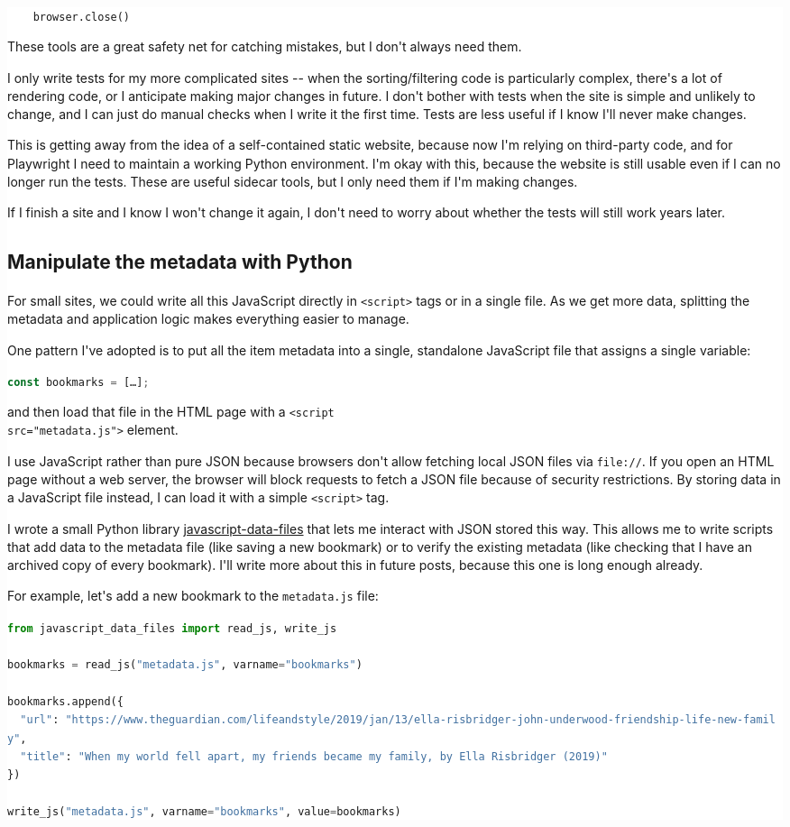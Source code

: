 ```python
    browser.close()
```

These tools are a great safety net for catching mistakes, but I don't always need them.

I only write tests for my more complicated sites -- when the sorting/filtering code is particularly complex, there's a lot of rendering code, or I anticipate making major changes in future.
I don't bother with tests when the site is simple and unlikely to change, and I can just do manual checks when I write it the first time.
Tests are less useful if I know I'll never make changes.

This is getting away from the idea of a self-contained static website, because now I'm relying on third-party code, and for Playwright I need to maintain a working Python environment.
I'm okay with this, because the website is still usable even if I can no longer run the tests.
These are useful sidecar tools, but I only need them if I'm making changes.

If I finish a site and I know I won't change it again, I don't need to worry about whether the tests will still work years later.

[QUnit]: https://qunitjs.com/
[qunit_browser]: https://qunitjs.com/browser/
[Playwright]: https://playwright.dev/
[playwright_python]: https://playwright.dev/python/docs/intro



<h2 id="python">Manipulate the metadata with Python</h2>

For small sites, we could write all this JavaScript directly in <code>&lt;script&gt;</code> tags or in a single file.
As we get more data, splitting the metadata and application logic makes everything easier to manage.

One pattern I've adopted is to put all the item metadata into a single, standalone JavaScript file that assigns a single variable:

```javascript
const bookmarks = […];
```

and then load that file in the HTML page with a <code>&lt;script src="metadata.js"&gt;</code> element.

I use JavaScript rather than pure JSON because browsers don't allow fetching local JSON files via `file://`.
If you open an HTML page without a web server, the browser will block requests to fetch a JSON file because of security restrictions.
By storing data in a JavaScript file instead, I can load it with a simple <code>&lt;script&gt;</code> tag.

I wrote a small Python library [javascript-data-files] that lets me interact with JSON stored this way.
This allows me to write scripts that add data to the metadata file (like saving a new bookmark) or to verify the existing metadata (like checking that I have an archived copy of every bookmark).
I'll write more about this in future posts, because this one is long enough already.

For example, let's add a new bookmark to the `metadata.js` file:

```python
from javascript_data_files import read_js, write_js

bookmarks = read_js("metadata.js", varname="bookmarks")

bookmarks.append({
  "url": "https://www.theguardian.com/lifeandstyle/2019/jan/13/ella-risbridger-john-underwood-friendship-life-new-family",
  "title": "When my world fell apart, my friends became my family, by Ella Risbridger (2019)"
})

write_js("metadata.js", varname="bookmarks", value=bookmarks)
```


[bookmarks]: https://en.wikipedia.org/wiki/Bookmark_(digital)
[static_sites]: /2024/static-websites/
[the demo site]: /files/2025/static-site-demo.html
[createElement]: https://developer.mozilla.org/en-US/docs/Web/API/Document/createElement
[DOMContentLoaded]: https://developer.mozilla.org/en-US/docs/Web/API/Document/DOMContentLoaded_event
[querySelector]: https://developer.mozilla.org/en-US/docs/Web/API/Element/querySelector
[getElementById]: https://developer.mozilla.org/en-US/docs/Web/API/Document/getElementById
[json]: https://www.json.org/json-en.html
[template literal]: https://developer.mozilla.org/en-US/docs/Web/JavaScript/Reference/Template_literals
[template_elem]: https://developer.mozilla.org/en-US/docs/Web/HTML/Element/template
[Web Components]: https://developer.mozilla.org/en-US/docs/Web/API/Web_components
[demo_template_literals]: /files/2025/static-site-demo.html?demoId=template-literals
[array_sort]: https://developer.mozilla.org/en-US/docs/Web/JavaScript/Reference/Global_Objects/Array/sort
[noscript]: https://developer.mozilla.org/en-US/docs/Web/HTML/Element/noscript
[error_event]: https://developer.mozilla.org/en-US/docs/Web/API/Window/error_event
[javascript-data-files]: https://pypi.org/project/javascript-data-files/
[gitignore file]: https://git-scm.com/docs/gitignore